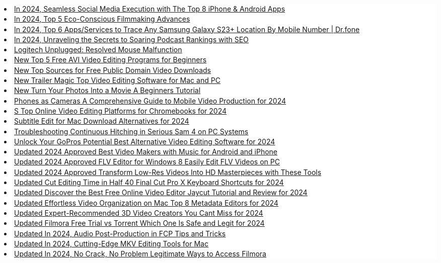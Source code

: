 <li><a href="https://instagram-video-files.techidaily.com/in-2024-seamless-social-media-execution-with-the-top-8-iphone-and-android-apps/"><u>In 2024, Seamless Social Media Execution with The Top 8 iPhone & Android Apps</u></a></li>
<li><a href="https://screen-video-capture.techidaily.com/in-2024-top-5-eco-conscious-filmmaking-advances/"><u>In 2024, Top 5 Eco-Conscious Filmmaking Advances</u></a></li>
<li><a href="https://android-location-track.techidaily.com/in-2024-top-6-appsservices-to-trace-any-samsung-galaxy-s23plus-location-by-mobile-number-drfone-by-drfone-virtual-android/"><u>In 2024, Top 6 Apps/Services to Trace Any Samsung Galaxy S23+ Location By Mobile Number | Dr.fone</u></a></li>
<li><a href="https://some-skills.techidaily.com/in-2024-unraveling-the-secrets-to-soaring-podcast-rankings-with-seo/"><u>In 2024, Unraveling the Secrets to Soaring Podcast Rankings with SEO</u></a></li>
<li><a href="https://common-error.techidaily.com/logitech-unplugged-resolved-mouse-malfunction/"><u>Logitech Unplugged: Resolved Mouse Malfunction</u></a></li>
<li><a href="https://video-content-creator.techidaily.com/new-top-5-free-avi-video-editing-programs-for-beginners/"><u>New Top 5 Free AVI Video Editing Programs for Beginners</u></a></li>
<li><a href="https://video-content-creator.techidaily.com/new-top-sources-for-free-public-domain-video-downloads/"><u>New Top Sources for Free Public Domain Video Downloads</u></a></li>
<li><a href="https://video-content-creator.techidaily.com/new-trailer-magic-top-video-editing-software-for-mac-and-pc/"><u>New Trailer Magic Top Video Editing Software for Mac and PC</u></a></li>
<li><a href="https://video-content-creator.techidaily.com/new-turn-your-photos-into-a-movie-a-beginners-tutorial/"><u>New Turn Your Photos Into a Movie A Beginners Tutorial</u></a></li>
<li><a href="https://facebook-video-footage.techidaily.com/phones-as-cameras-a-comprehensive-guide-to-mobile-video-production-for-2024/"><u>Phones as Cameras  A Comprehensive Guide to Mobile Video Production for 2024</u></a></li>
<li><a href="https://video-content-creator.techidaily.com/s-top-online-video-editing-platforms-for-chromebooks-for-2024/"><u>S Top Online Video Editing Platforms for Chromebooks for 2024</u></a></li>
<li><a href="https://video-content-creator.techidaily.com/subtitle-edit-for-mac-download-alternatives-for-2024/"><u>Subtitle Edit for Mac Download Alternatives for 2024</u></a></li>
<li><a href="https://win-answers.techidaily.com/troubleshooting-continuous-hitching-in-serious-sam-4-on-pc-systems/"><u>Troubleshooting Continuous Hitching in Serious Sam 4 on PC Systems</u></a></li>
<li><a href="https://video-content-creator.techidaily.com/unlock-your-gopros-potential-best-alternative-video-editing-software-for-2024/"><u>Unlock Your GoPros Potential Best Alternative Video Editing Software for 2024</u></a></li>
<li><a href="https://video-content-creator.techidaily.com/updated-2024-approved-best-video-makers-with-music-for-android-and-iphone/"><u>Updated 2024 Approved Best Video Makers with Music for Android and iPhone</u></a></li>
<li><a href="https://video-content-creator.techidaily.com/updated-2024-approved-flv-editor-for-windows-8-easily-edit-flv-videos-on-pc/"><u>Updated 2024 Approved FLV Editor for Windows 8 Easily Edit FLV Videos on PC</u></a></li>
<li><a href="https://video-content-creator.techidaily.com/updated-2024-approved-transform-low-res-videos-into-hd-masterpieces-with-these-tools/"><u>Updated 2024 Approved Transform Low-Res Videos Into HD Masterpieces with These Tools</u></a></li>
<li><a href="https://video-content-creator.techidaily.com/updated-cut-editing-time-in-half-40-final-cut-pro-x-keyboard-shortcuts-for-2024/"><u>Updated Cut Editing Time in Half 40 Final Cut Pro X Keyboard Shortcuts for 2024</u></a></li>
<li><a href="https://video-content-creator.techidaily.com/updated-discover-the-best-free-online-video-editor-jaycut-tutorial-and-review-for-2024/"><u>Updated Discover the Best Free Online Video Editor Jaycut Tutorial and Review for 2024</u></a></li>
<li><a href="https://video-content-creator.techidaily.com/updated-effortless-video-organization-on-mac-top-8-metadata-editors-for-2024/"><u>Updated Effortless Video Organization on Mac Top 8 Metadata Editors for 2024</u></a></li>
<li><a href="https://video-content-creator.techidaily.com/updated-expert-recommended-3d-video-creators-you-cant-miss-for-2024/"><u>Updated Expert-Recommended 3D Video Creators You Cant Miss for 2024</u></a></li>
<li><a href="https://video-content-creator.techidaily.com/updated-filmora-free-trial-vs-torrent-which-one-is-safe-and-legit-for-2024/"><u>Updated Filmora Free Trial vs Torrent Which One Is Safe and Legit for 2024</u></a></li>
<li><a href="https://video-content-creator.techidaily.com/updated-in-2024-audio-post-production-in-fcp-tips-and-tricks/"><u>Updated In 2024, Audio Post-Production in FCP Tips and Tricks</u></a></li>
<li><a href="https://video-content-creator.techidaily.com/updated-in-2024-cutting-edge-mkv-editing-tools-for-mac/"><u>Updated In 2024, Cutting-Edge MKV Editing Tools for Mac</u></a></li>
<li><a href="https://video-content-creator.techidaily.com/updated-in-2024-no-crack-no-problem-legitimate-ways-to-access-filmora/"><u>Updated In 2024, No Crack, No Problem Legitimate Ways to Access Filmora</u></a></li>